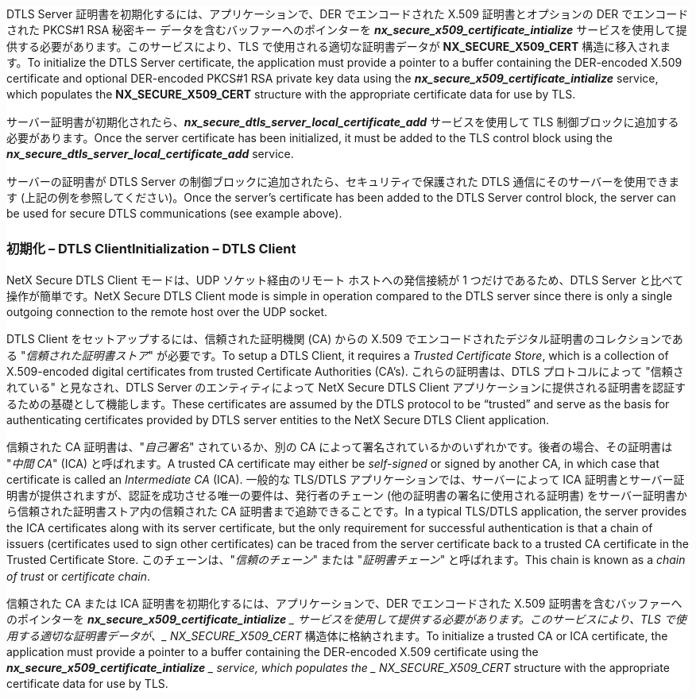 <span data-ttu-id="9db8c-253">DTLS Server 証明書を初期化するには、アプリケーションで、DER でエンコードされた X.509 証明書とオプションの DER でエンコードされた PKCS#1 RSA 秘密キー データを含むバッファーへのポインターを ***nx_secure_x509_certificate_intialize*** サービスを使用して提供する必要があります。このサービスにより、TLS で使用される適切な証明書データが **NX_SECURE_X509_CERT** 構造に移入されます。</span><span class="sxs-lookup"><span data-stu-id="9db8c-253">To initialize the DTLS Server certificate, the application must provide a pointer to a buffer containing the DER-encoded X.509 certificate and optional DER-encoded PKCS#1 RSA private key data using the ***nx_secure_x509_certificate_intialize*** service, which populates the **NX_SECURE_X509_CERT** structure with the appropriate certificate data for use by TLS.</span></span>

<span data-ttu-id="9db8c-254">サーバー証明書が初期化されたら、***nx_secure_dtls_server_local_certificate_add*** サービスを使用して TLS 制御ブロックに追加する必要があります。</span><span class="sxs-lookup"><span data-stu-id="9db8c-254">Once the server certificate has been initialized, it must be added to the TLS control block using the ***nx_secure_dtls_server_local_certificate_add*** service.</span></span>

<span data-ttu-id="9db8c-255">サーバーの証明書が DTLS Server の制御ブロックに追加されたら、セキュリティで保護された DTLS 通信にそのサーバーを使用できます (上記の例を参照してください)。</span><span class="sxs-lookup"><span data-stu-id="9db8c-255">Once the server’s certificate has been added to the DTLS Server control block, the server can be used for secure DTLS communications (see example above).</span></span>

### <a name="initialization--dtls-client"></a><span data-ttu-id="9db8c-256">初期化 – DTLS Client</span><span class="sxs-lookup"><span data-stu-id="9db8c-256">Initialization – DTLS Client</span></span>

<span data-ttu-id="9db8c-257">NetX Secure DTLS Client モードは、UDP ソケット経由のリモート ホストへの発信接続が 1 つだけであるため、DTLS Server と比べて操作が簡単です。</span><span class="sxs-lookup"><span data-stu-id="9db8c-257">NetX Secure DTLS Client mode is simple in operation compared to the DTLS server since there is only a single outgoing connection to the remote host over the UDP socket.</span></span>

<span data-ttu-id="9db8c-258">DTLS Client をセットアップするには、信頼された証明機関 (CA) からの X.509 でエンコードされたデジタル証明書のコレクションである "*信頼された証明書ストア*" が必要です。</span><span class="sxs-lookup"><span data-stu-id="9db8c-258">To setup a DTLS Client, it requires a *Trusted Certificate Store*, which is a collection of X.509-encoded digital certificates from trusted Certificate Authorities (CA’s).</span></span> <span data-ttu-id="9db8c-259">これらの証明書は、DTLS プロトコルによって "信頼されている" と見なされ、DTLS Server のエンティティによって NetX Secure DTLS Client アプリケーションに提供される証明書を認証するための基礎として機能します。</span><span class="sxs-lookup"><span data-stu-id="9db8c-259">These certificates are assumed by the DTLS protocol to be “trusted” and serve as the basis for authenticating certificates provided by DTLS server entities to the NetX Secure DTLS Client application.</span></span>

<span data-ttu-id="9db8c-260">信頼された CA 証明書は、"*自己署名*" されているか、別の CA によって署名されているかのいずれかです。後者の場合、その証明書は "*中間 CA*" (ICA) と呼ばれます。</span><span class="sxs-lookup"><span data-stu-id="9db8c-260">A trusted CA certificate may either be *self-signed* or signed by another CA, in which case that certificate is called an *Intermediate CA* (ICA).</span></span> <span data-ttu-id="9db8c-261">一般的な TLS/DTLS アプリケーションでは、サーバーによって ICA 証明書とサーバー証明書が提供されますが、認証を成功させる唯一の要件は、発行者のチェーン (他の証明書の署名に使用される証明書) をサーバー証明書から信頼された証明書ストア内の信頼された CA 証明書まで追跡できることです。</span><span class="sxs-lookup"><span data-stu-id="9db8c-261">In a typical TLS/DTLS application, the server provides the ICA certificates along with its server certificate, but the only requirement for successful authentication is that a chain of issuers (certificates used to sign other certificates) can be traced from the server certificate back to a trusted CA certificate in the Trusted Certificate Store.</span></span> <span data-ttu-id="9db8c-262">このチェーンは、"*信頼のチェーン*" または "*証明書チェーン*" と呼ばれます。</span><span class="sxs-lookup"><span data-stu-id="9db8c-262">This chain is known as a *chain of trust* or *certificate chain*.</span></span>

<span data-ttu-id="9db8c-263">信頼された CA または ICA 証明書を初期化するには、アプリケーションで、DER でエンコードされた X.509 証明書を含むバッファーへのポインターを ***nx_secure_x509_certificate_intialize** _ サービスを使用して提供する必要があります。このサービスにより、TLS で使用する適切な証明書データが、_ *NX_SECURE_X509_CERT** 構造体に格納されます。</span><span class="sxs-lookup"><span data-stu-id="9db8c-263">To initialize a trusted CA or ICA certificate, the application must provide a pointer to a buffer containing the DER-encoded X.509 certificate using the ***nx_secure_x509_certificate_intialize** _ service, which populates the _ *NX_SECURE_X509_CERT** structure with the appropriate certificate data for use by TLS.</span></span>
